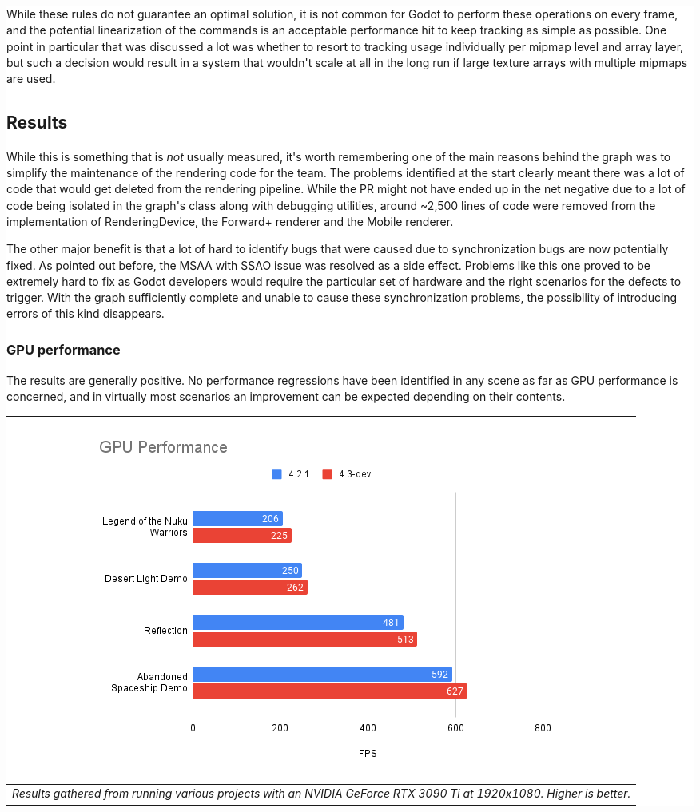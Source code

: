 While these rules do not guarantee an optimal solution, it is not common for Godot to perform these operations on every frame, and the potential linearization of the commands is an acceptable performance hit to keep tracking as simple as possible. One point in particular that was discussed a lot was whether to resort to tracking usage individually per mipmap level and array layer, but such a decision would result in a system that wouldn't scale at all in the long run if large texture arrays with multiple mipmaps are used.

## Results

While this is something that is *not* usually measured, it's worth remembering one of the main reasons behind the graph was to simplify the maintenance of the rendering code for the team. The problems identified at the start clearly meant there was a lot of code that would get deleted from the rendering pipeline. While the PR might not have ended up in the net negative due to a lot of code being isolated in the graph's class along with debugging utilities, around ~2,500 lines of code were removed from the implementation of RenderingDevice, the Forward+ renderer and the Mobile renderer.

The other major benefit is that a lot of hard to identify bugs that were caused due to synchronization bugs are now potentially fixed. As pointed out before, the [MSAA with SSAO issue](https://github.com/godotengine/godot/issues/61415) was resolved as a side effect. Problems like this one proved to be extremely hard to fix as Godot developers would require the particular set of hardware and the right scenarios for the defects to trigger. With the graph sufficiently complete and unable to cause these synchronization problems, the possibility of introducing errors of this kind disappears.

### GPU performance

The results are generally positive. No performance regressions have been identified in any scene as far as GPU performance is concerned, and in virtually most scenarios an improvement can be expected depending on their contents.

| ![](/storage/blog/acyclic-graph/benchmark-projects.png) |
|:--:| 
| *Results gathered from running various projects with an NVIDIA GeForce RTX 3090 Ti at 1920x1080. Higher is better.* |
